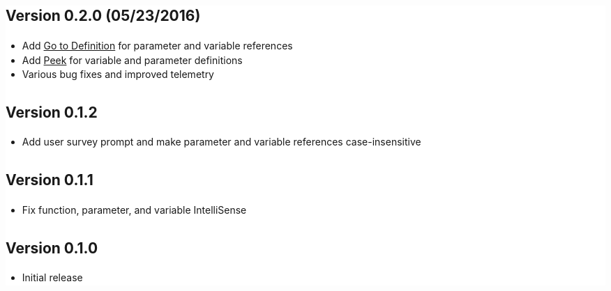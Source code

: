 ## Version 0.2.0 (05/23/2016)

- Add [Go to Definition](https://code.visualstudio.com/docs/editor/editingevolved#_go-to-definition) for parameter and variable references
- Add [Peek](https://code.visualstudio.com/docs/editor/editingevolved#_peek) for variable and parameter definitions
- Various bug fixes and improved telemetry

## Version 0.1.2

- Add user survey prompt and make parameter and variable references case-insensitive

## Version 0.1.1

- Fix function, parameter, and variable IntelliSense

## Version 0.1.0

- Initial release

